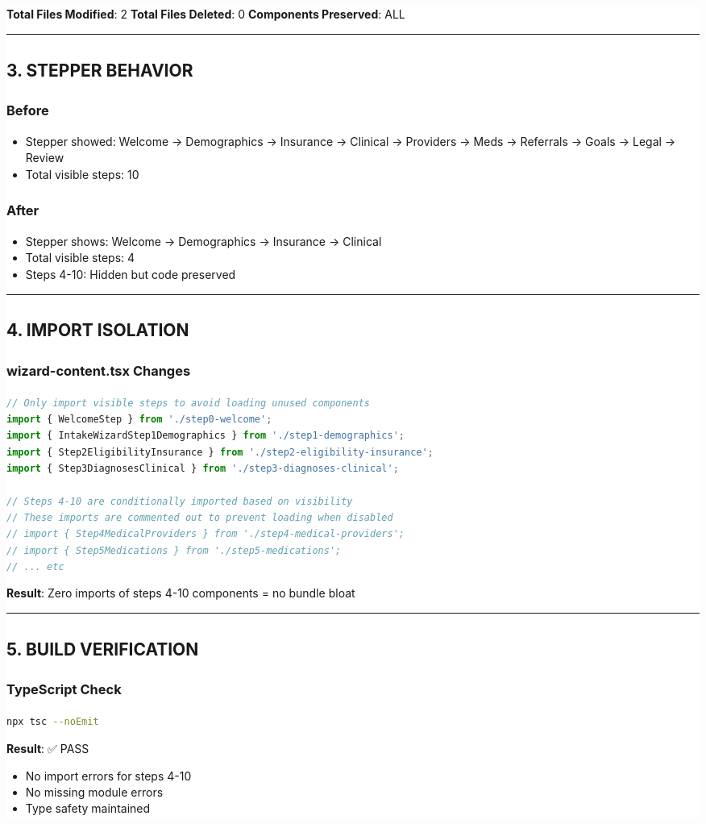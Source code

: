 **Total Files Modified**: 2
**Total Files Deleted**: 0
**Components Preserved**: ALL

---

## 3. STEPPER BEHAVIOR

### Before
- Stepper showed: Welcome → Demographics → Insurance → Clinical → Providers → Meds → Referrals → Goals → Legal → Review
- Total visible steps: 10

### After
- Stepper shows: Welcome → Demographics → Insurance → Clinical
- Total visible steps: 4
- Steps 4-10: Hidden but code preserved

---

## 4. IMPORT ISOLATION

### wizard-content.tsx Changes
```typescript
// Only import visible steps to avoid loading unused components
import { WelcomeStep } from './step0-welcome';
import { IntakeWizardStep1Demographics } from './step1-demographics';
import { Step2EligibilityInsurance } from './step2-eligibility-insurance';
import { Step3DiagnosesClinical } from './step3-diagnoses-clinical';

// Steps 4-10 are conditionally imported based on visibility
// These imports are commented out to prevent loading when disabled
// import { Step4MedicalProviders } from './step4-medical-providers';
// import { Step5Medications } from './step5-medications';
// ... etc
```

**Result**: Zero imports of steps 4-10 components = no bundle bloat

---

## 5. BUILD VERIFICATION

### TypeScript Check
```bash
npx tsc --noEmit
```
**Result**: ✅ PASS
- No import errors for steps 4-10
- No missing module errors
- Type safety maintained

